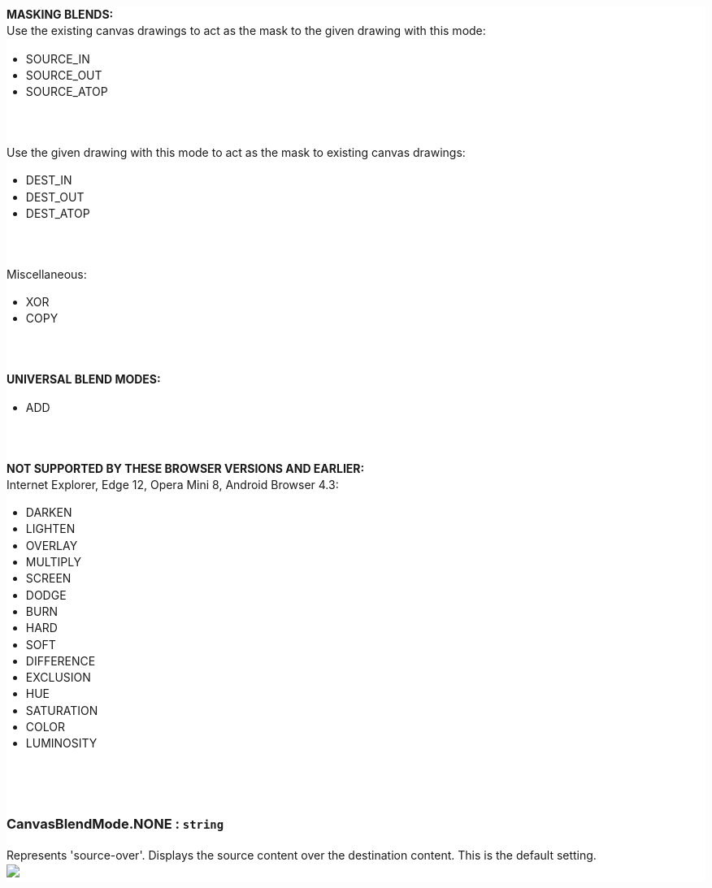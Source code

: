 <b>MASKING BLENDS:</b><br>
	Use the existing canvas drawings to act as the mask to the given drawing with this mode:
	<ul>
		<li>SOURCE_IN</li>
		<li>SOURCE_OUT</li>
		<li>SOURCE_ATOP</li>
	</ul>
	<br><br>
	Use the given drawing with this mode to act as the mask to existing canvas drawings:
	<ul>
		<li>DEST_IN</li>
		<li>DEST_OUT</li>
		<li>DEST_ATOP</li>
	</ul>
	<br><br>
	Miscellaneous:
	<ul>
		<li>XOR</li>
		<li>COPY</li>
	</ul>
	<br><br>
<b>UNIVERSAL BLEND MODES:</b>
	<ul>
		<li>ADD</li>
	</ul>
	<br><br>
<b>NOT SUPPORTED BY THESE BROWSER VERSIONS AND EARLIER:</b><br>
Internet Explorer, Edge 12, Opera Mini 8, Android Browser 4.3:</b>
	<ul>
		<li>DARKEN</li>
		<li>LIGHTEN</li>
		<li>OVERLAY</li>
		<li>MULTIPLY</li>
		<li>SCREEN</li>
		<li>DODGE</li>
		<li>BURN</li>
		<li>HARD</li>
		<li>SOFT</li>
		<li>DIFFERENCE</li>
		<li>EXCLUSION</li>
		<li>HUE</li>
		<li>SATURATION</li>
		<li>COLOR</li>
		<li>LUMINOSITY</li>
	</ul>
	<br><br>

<a name="CanvasBlendMode.NONE"></a>

### CanvasBlendMode.NONE : <code>string</code>
Represents 'source-over'. Displays the source content over the destination content. This is the default setting.
	<br>
	<img src="https://github.com/ff0000-ad-tech/ad-docs/blob/master/assets/ad-canvas/blend_none.jpg" />
